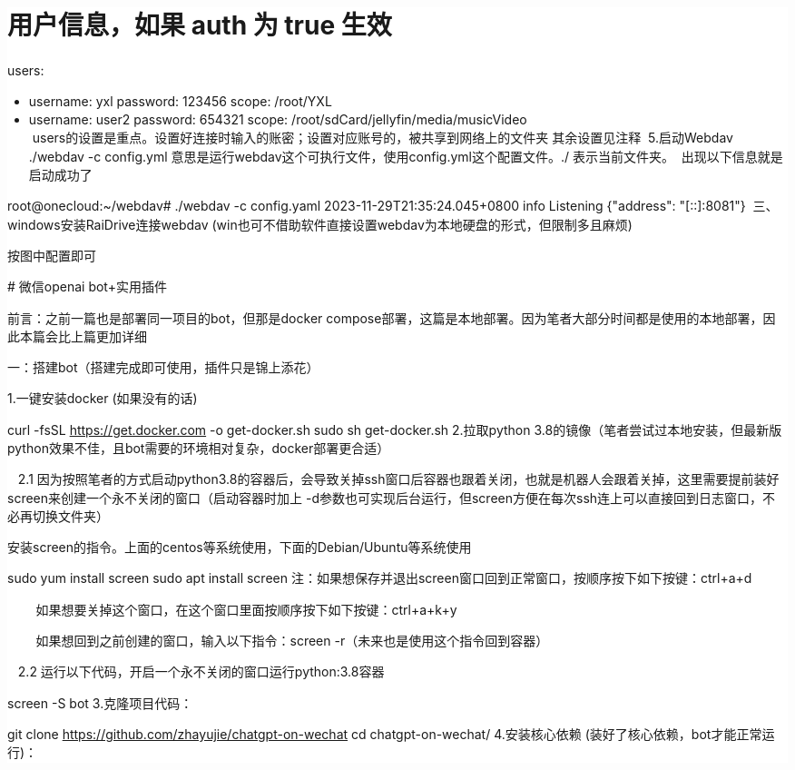 # 用户信息，如果 auth 为 true 生效
users:
  - username: yxl
    password: 123456
    scope: /root/YXL
  - username: user2
    password: 654321
    scope: /root/sdCard/jellyfin/media/musicVideo      
 users的设置是重点。设置好连接时输入的账密；设置对应账号的，被共享到网络上的文件夹
其余设置见注释
 5.启动Webdav
./webdav -c config.yml
意思是运行webdav这个可执行文件，使用config.yml这个配置文件。./ 表示当前文件夹。
 出现以下信息就是启动成功了

root@onecloud:~/webdav# ./webdav -c config.yaml 
2023-11-29T21:35:24.045+0800    info    Listening       {"address": "[::]:8081"}
 三、windows安装RaiDrive连接webdav (win也可不借助软件直接设置webdav为本地硬盘的形式，但限制多且麻烦)


按图中配置即可

​# 微信openai bot+实用插件
​


前言：之前一篇也是部署同一项目的bot，但那是docker compose部署，这篇是本地部署。因为笔者大部分时间都是使用的本地部署，因此本篇会比上篇更加详细

一：搭建bot（搭建完成即可使用，插件只是锦上添花）

1.一键安装docker (如果没有的话)

curl -fsSL https://get.docker.com -o get-docker.sh
sudo sh get-docker.sh
2.拉取python 3.8的镜像（笔者尝试过本地安装，但最新版python效果不佳，且bot需要的环境相对复杂，docker部署更合适）

   2.1 因为按照笔者的方式启动python3.8的容器后，会导致关掉ssh窗口后容器也跟着关闭，也就是机器人会跟着关掉，这里需要提前装好screen来创建一个永不关闭的窗口（启动容器时加上 -d参数也可实现后台运行，但screen方便在每次ssh连上可以直接回到日志窗口，不必再切换文件夹）

安装screen的指令。上面的centos等系统使用，下面的Debian/Ubuntu等系统使用

sudo yum install screen
sudo apt install screen
注：如果想保存并退出screen窗口回到正常窗口，按顺序按下如下按键：ctrl+a+d

        如果想要关掉这个窗口，在这个窗口里面按顺序按下如下按键：ctrl+a+k+y

        如果想回到之前创建的窗口，输入以下指令：screen -r（未来也是使用这个指令回到容器）

   2.2 运行以下代码，开启一个永不关闭的窗口运行python:3.8容器

screen -S bot
3.克隆项目代码：

git clone https://github.com/zhayujie/chatgpt-on-wechat
cd chatgpt-on-wechat/
4.安装核心依赖 (装好了核心依赖，bot才能正常运行)：
